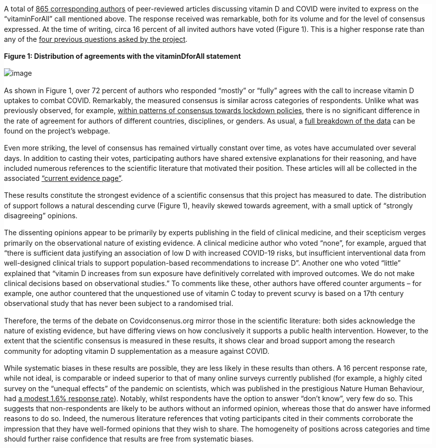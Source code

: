 A total of [865 corresponding authors](https://covidconsensus.org/invitedLists/ld5InvitedAuthors.html) of peer-reviewed articles discussing vitamin D and COVID were invited to express on the “vitaminForAll” call mentioned above. The response received was remarkable, both for its volume and for the level of consensus expressed. At the time of writing, circa 16 percent of all invited authors have voted (Figure 1). This is a higher response rate than any of the [four previous questions asked by the project](https://covidconsensus.org/index.php).

 **Figure 1: Distribution of agreements with the vitaminDforAll statement** 

<img src="https://d1bk1kqxc0sym.cloudfront.net/attachments/jpeg/consensus.jpg" alt="image" width="700">

As shown in Figure 1, over 72 percent of authors who responded “mostly” or “fully” agrees with the call to increase vitamin D uptakes to combat COVID. Remarkably, the measured consensus is similar across categories of respondents. Unlike what was previously observed, for example, [within patterns of consensus towards lockdown policies](https://blogs.lse.ac.uk/covid19/2020/12/18/probing-academic-consensus-on-covid-19-mitigation-are-lockdown-policies-favoured-mainly-in-high-income-countries/), there is no significant difference in the rate of agreement for authors of different countries, disciplines, or genders. As usual, a [full breakdown of the data](https://covidconsensus.org/ld5.php) can be found on the project’s webpage.

Even more striking, the level of consensus has remained virtually constant over time, as votes have accumulated over several days. In addition to casting their votes, participating authors have shared extensive explanations for their reasoning, and have included numerous references to the scientific literature that motivated their position. These articles will all be collected in the associated [“current evidence page”](https://covidconsensus.org/ld5Resources.php).

These results constitute the strongest evidence of a scientific consensus that this project has measured to date. The distribution of support follows a natural descending curve (Figure 1), heavily skewed towards agreement, with a small uptick of “strongly disagreeing” opinions.

The dissenting opinions appear to be primarily by experts publishing in the field of clinical medicine, and their scepticism verges primarily on the observational nature of existing evidence. A clinical medicine author who voted “none”, for example, argued that “there is sufficient data justifying an association of low D with increased COVID-19 risks, but insufficient interventional data from well-designed clinical trials to support population-based recommendations to increase D”. Another one who voted “little” explained that “vitamin D increases from sun exposure have definitively correlated with improved outcomes. We do not make clinical decisions based on observational studies.” To comments like these, other authors have offered counter arguments – for example, one author countered that the unquestioned use of vitamin C today to prevent scurvy is based on a 17th century observational study that has never been subject to a randomised trial.

Therefore, the terms of the debate on Covidconsenus.org mirror those in the scientific literature: both sides acknowledge the nature of existing evidence, but have differing views on how conclusively it supports a public health intervention. However, to the extent that the scientific consensus is measured in these results, it shows clear and broad support among the research community for adopting vitamin D supplementation as a measure against COVID.

While systematic biases in these results are possible, they are less likely in these results than others. A 16 percent response rate, while not ideal, is comparable or indeed superior to that of many online surveys currently published (for example, a highly cited survey on the “unequal effects” of the pandemic on scientists, which was published in the prestigious Nature Human Behaviour, had [a modest 1.6% response rate](https://www.nature.com/articles/s41562-020-0921-y)). Notably, whilst respondents have the option to answer “don’t know”, very few do so. This suggests that non-respondents are likely to be authors without an informed opinion, whereas those that do answer have informed reasons to do so. Indeed, the numerous literature references that voting participants cited in their comments corroborate the impression that they have well-formed opinions that they wish to share. The homogeneity of positions across categories and time should further raise confidence that results are free from systematic biases.
